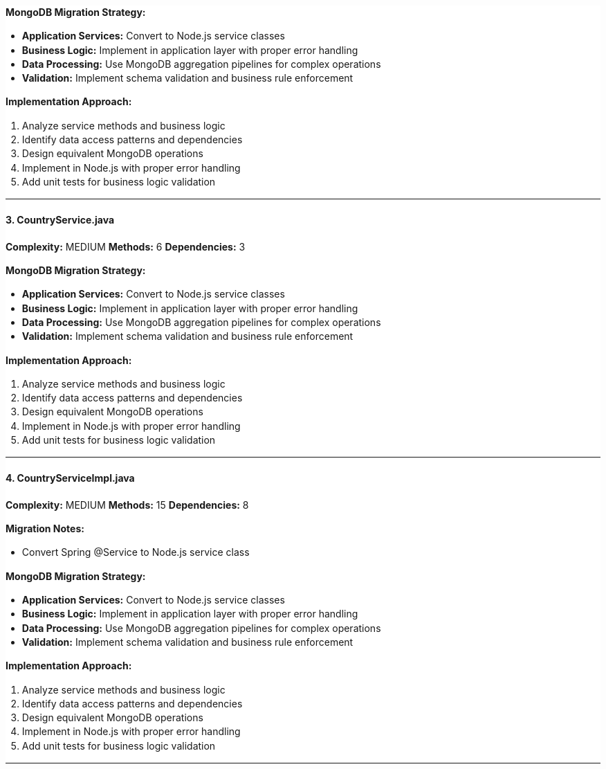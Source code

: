 **MongoDB Migration Strategy:**
- **Application Services:** Convert to Node.js service classes
- **Business Logic:** Implement in application layer with proper error handling
- **Data Processing:** Use MongoDB aggregation pipelines for complex operations
- **Validation:** Implement schema validation and business rule enforcement

**Implementation Approach:**
1. Analyze service methods and business logic
2. Identify data access patterns and dependencies
3. Design equivalent MongoDB operations
4. Implement in Node.js with proper error handling
5. Add unit tests for business logic validation

---

#### 3. CountryService.java

**Complexity:** MEDIUM
**Methods:** 6
**Dependencies:** 3

**MongoDB Migration Strategy:**
- **Application Services:** Convert to Node.js service classes
- **Business Logic:** Implement in application layer with proper error handling
- **Data Processing:** Use MongoDB aggregation pipelines for complex operations
- **Validation:** Implement schema validation and business rule enforcement

**Implementation Approach:**
1. Analyze service methods and business logic
2. Identify data access patterns and dependencies
3. Design equivalent MongoDB operations
4. Implement in Node.js with proper error handling
5. Add unit tests for business logic validation

---

#### 4. CountryServiceImpl.java

**Complexity:** MEDIUM
**Methods:** 15
**Dependencies:** 8

**Migration Notes:**
- Convert Spring @Service to Node.js service class

**MongoDB Migration Strategy:**
- **Application Services:** Convert to Node.js service classes
- **Business Logic:** Implement in application layer with proper error handling
- **Data Processing:** Use MongoDB aggregation pipelines for complex operations
- **Validation:** Implement schema validation and business rule enforcement

**Implementation Approach:**
1. Analyze service methods and business logic
2. Identify data access patterns and dependencies
3. Design equivalent MongoDB operations
4. Implement in Node.js with proper error handling
5. Add unit tests for business logic validation

---